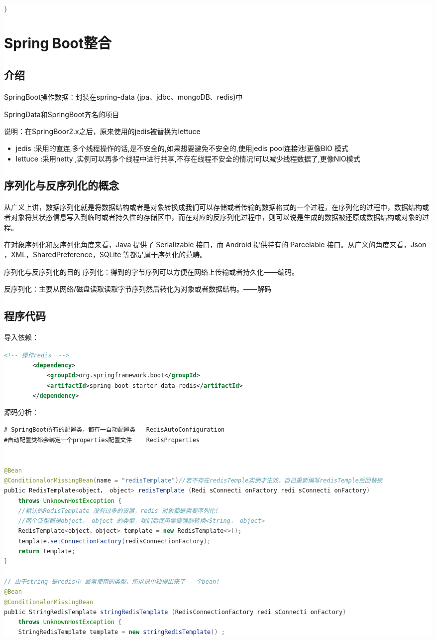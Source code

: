 `````java
}
`````

# Spring Boot整合

## 介绍

SpringBoot操作数据：封装在spring-data (jpa、jdbc、mongoDB、redis)中

SpringData和SpringBoot齐名的项目

说明：在SpringBoor2.x之后，原来使用的jedis被替换为lettuce

* jedis :采用的直连,多个线程操作的话,是不安全的,如果想要避免不安全的,使用jedis pool连接池!更像BIO 模式
* lettuce :采用netty ,实例可以再多个线程中进行共享,不存在线程不安全的情况!可以减少线程数据了,更像NIO模式

## 序列化与反序列化的概念
从广义上讲，数据序列化就是将数据结构或者是对象转换成我们可以存储或者传输的数据格式的一个过程，在序列化的过程中，数据结构或者对象将其状态信息写入到临时或者持久性的存储区中，而在对应的反序列化过程中，则可以说是生成的数据被还原成数据结构或对象的过程。

在对象序列化和反序列化角度来看，Java 提供了 Serializable 接口，而 Android 提供特有的 Parcelable 接口。从广义的角度来看，Json ，XML，SharedPreference，SQLite 等都是属于序列化的范畴。

序列化与反序列化的目的
序列化：得到的字节序列可以方便在网络上传输或者持久化——编码。

反序列化：主要从网络/磁盘读取读取字节序列然后转化为对象或者数据结构。——解码

## 程序代码

导入依赖：

```xml
<!-- 操作redis  -->
		<dependency>
			<groupId>org.springframework.boot</groupId>
			<artifactId>spring-boot-starter-data-redis</artifactId>
		</dependency>
```

源码分析：

```java
# SpringBoot所有的配置类，都有一自动配置类   RedisAutoConfiguration
#自动配置类都会绑定一个properties配置文件    RedisProperties


@Bean
@ConditionalonMissingBean(name = "redisTemplate")//若不存在redisTemple实例才生效，自己重新编写redisTemple后回替换
pub1ic RedisTemplate<object， object> redisTemplate (Redi sConnecti onFactory redi sConnecti onFactory)
	throws UnknownHostException {
	//默认的RedisTemplate 没有过多的设置，redis 对象都是需要序列化!
    //两个泛型都是object， object 的类型，我们后使用需要强制转换<String， object>
	RedisTemplate<object，object> template = new RedisTemplate<>();
	template.setConnectionFactory(redisConnectionFactory);
	return template;
}

// 由于string 是redis中 最常使用的类型，所以说单独提出来了- -个bean!
@Bean
@ConditionalonMissingBean
pub1ic StringRedisTemplate stringRedisTemplate (RedisConnectionFactory redi sConnecti onFactory)
	throws UnknownHostException {
	StringRedisTemplate template = new stringRedisTemplate() ;
```